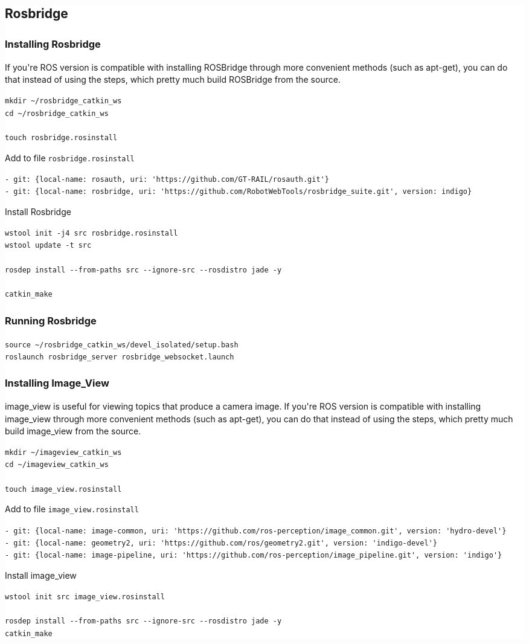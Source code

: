 
## Rosbridge

### Installing Rosbridge
If you're ROS version is compatible with installing ROSBridge through more convenient methods (such as apt-get), you can do that instead of using the steps, which pretty much build ROSBridge from the source.
```
mkdir ~/rosbridge_catkin_ws
cd ~/rosbridge_catkin_ws

touch rosbridge.rosinstall
```
Add to file `rosbridge.rosinstall`
```
- git: {local-name: rosauth, uri: 'https://github.com/GT-RAIL/rosauth.git'}
- git: {local-name: rosbridge, uri: 'https://github.com/RobotWebTools/rosbridge_suite.git', version: indigo}
```
Install Rosbridge
```
wstool init -j4 src rosbridge.rosinstall
wstool update -t src

rosdep install --from-paths src --ignore-src --rosdistro jade -y

catkin_make
```

### Running Rosbridge
```
source ~/rosbridge_catkin_ws/devel_isolated/setup.bash
roslaunch rosbridge_server rosbridge_websocket.launch
```


### Installing Image_View
image_view is useful for viewing topics that produce a camera image.
If you're ROS version is compatible with installing image_view through more convenient methods (such as apt-get), you can do that instead of using the steps, which pretty much build image_view from the source.
```
mkdir ~/imageview_catkin_ws
cd ~/imageview_catkin_ws

touch image_view.rosinstall
```
Add to file `image_view.rosinstall`
```
- git: {local-name: image-common, uri: 'https://github.com/ros-perception/image_common.git', version: 'hydro-devel'}
- git: {local-name: geometry2, uri: 'https://github.com/ros/geometry2.git', version: 'indigo-devel'}
- git: {local-name: image-pipeline, uri: 'https://github.com/ros-perception/image_pipeline.git', version: 'indigo'}
```
Install image_view
```
wstool init src image_view.rosinstall

rosdep install --from-paths src --ignore-src --rosdistro jade -y
catkin_make
```
